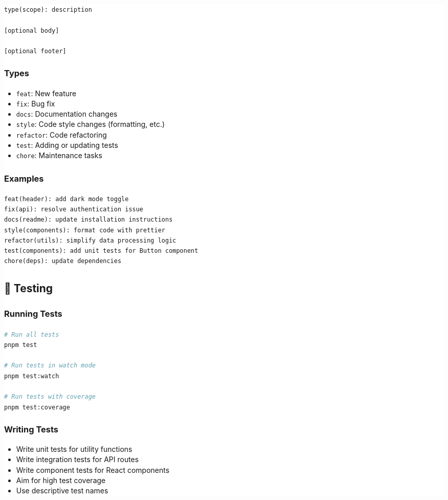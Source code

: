 ```
type(scope): description

[optional body]

[optional footer]
```

### Types

- `feat`: New feature
- `fix`: Bug fix
- `docs`: Documentation changes
- `style`: Code style changes (formatting, etc.)
- `refactor`: Code refactoring
- `test`: Adding or updating tests
- `chore`: Maintenance tasks

### Examples

```
feat(header): add dark mode toggle
fix(api): resolve authentication issue
docs(readme): update installation instructions
style(components): format code with prettier
refactor(utils): simplify data processing logic
test(components): add unit tests for Button component
chore(deps): update dependencies
```

## 🧪 Testing

### Running Tests

```bash
# Run all tests
pnpm test

# Run tests in watch mode
pnpm test:watch

# Run tests with coverage
pnpm test:coverage
```

### Writing Tests

- Write unit tests for utility functions
- Write integration tests for API routes
- Write component tests for React components
- Aim for high test coverage
- Use descriptive test names
